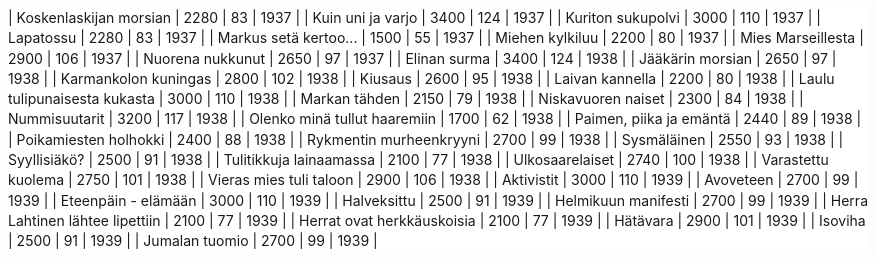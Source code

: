  | Koskenlaskijan morsian                                                     |   2280 |    83 |  1937 |
 | Kuin uni ja varjo                                                          |   3400 |   124 |  1937 |
 | Kuriton sukupolvi                                                          |   3000 |   110 |  1937 |
 | Lapatossu                                                                  |   2280 |    83 |  1937 |
 | Markus setä kertoo...                                                      |   1500 |    55 |  1937 |
 | Miehen kylkiluu                                                            |   2200 |    80 |  1937 |
 | Mies Marseillesta                                                          |   2900 |   106 |  1937 |
 | Nuorena nukkunut                                                           |   2650 |    97 |  1937 |
 | Elinan surma                                                               |   3400 |   124 |  1938 |
 | Jääkärin morsian                                                           |   2650 |    97 |  1938 |
 | Karmankolon kuningas                                                       |   2800 |   102 |  1938 |
 | Kiusaus                                                                    |   2600 |    95 |  1938 |
 | Laivan kannella                                                            |   2200 |    80 |  1938 |
 | Laulu tulipunaisesta kukasta                                               |   3000 |   110 |  1938 |
 | Markan tähden                                                              |   2150 |    79 |  1938 |
 | Niskavuoren naiset                                                         |   2300 |    84 |  1938 |
 | Nummisuutarit                                                              |   3200 |   117 |  1938 |
 | Olenko minä tullut haaremiin                                               |   1700 |    62 |  1938 |
 | Paimen, piika ja emäntä                                                    |   2440 |    89 |  1938 |
 | Poikamiesten holhokki                                                      |   2400 |    88 |  1938 |
 | Rykmentin murheenkryyni                                                    |   2700 |    99 |  1938 |
 | Sysmäläinen                                                                |   2550 |    93 |  1938 |
 | Syyllisiäkö?                                                               |   2500 |    91 |  1938 |
 | Tulitikkuja lainaamassa                                                    |   2100 |    77 |  1938 |
 | Ulkosaarelaiset                                                            |   2740 |   100 |  1938 |
 | Varastettu kuolema                                                         |   2750 |   101 |  1938 |
 | Vieras mies tuli taloon                                                    |   2900 |   106 |  1938 |
 | Aktivistit                                                                 |   3000 |   110 |  1939 |
 | Avoveteen                                                                  |   2700 |    99 |  1939 |
 | Eteenpäin - elämään                                                        |   3000 |   110 |  1939 |
 | Halveksittu                                                                |   2500 |    91 |  1939 |
 | Helmikuun manifesti                                                        |   2700 |    99 |  1939 |
 | Herra Lahtinen lähtee lipettiin                                            |   2100 |    77 |  1939 |
 | Herrat ovat herkkäuskoisia                                                 |   2100 |    77 |  1939 |
 | Hätävara                                                                   |   2900 |   101 |  1939 |
 | Isoviha                                                                    |   2500 |    91 |  1939 |
 | Jumalan tuomio                                                             |   2700 |    99 |  1939 |